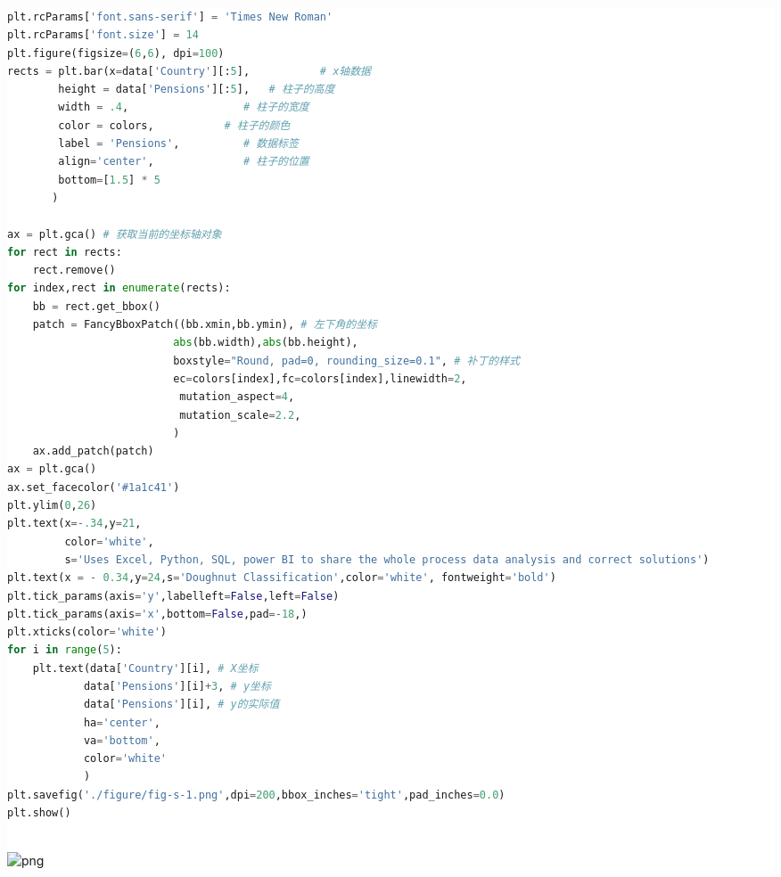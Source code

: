 ```python
plt.rcParams['font.sans-serif'] = 'Times New Roman'
plt.rcParams['font.size'] = 14
plt.figure(figsize=(6,6), dpi=100)
rects = plt.bar(x=data['Country'][:5],           # x轴数据
        height = data['Pensions'][:5],   # 柱子的高度
        width = .4,                  # 柱子的宽度
        color = colors,           # 柱子的颜色
        label = 'Pensions',          # 数据标签
        align='center',              # 柱子的位置
        bottom=[1.5] * 5
       )

ax = plt.gca() # 获取当前的坐标轴对象
for rect in rects:
    rect.remove()
for index,rect in enumerate(rects):
    bb = rect.get_bbox()
    patch = FancyBboxPatch((bb.xmin,bb.ymin), # 左下角的坐标
                          abs(bb.width),abs(bb.height),
                          boxstyle="Round, pad=0, rounding_size=0.1", # 补丁的样式
                          ec=colors[index],fc=colors[index],linewidth=2,
                           mutation_aspect=4,
                           mutation_scale=2.2,
                          )
    ax.add_patch(patch)
ax = plt.gca()
ax.set_facecolor('#1a1c41')
plt.ylim(0,26)
plt.text(x=-.34,y=21,
         color='white',
         s='Uses Excel, Python, SQL, power BI to share the whole process data analysis and correct solutions')
plt.text(x = - 0.34,y=24,s='Doughnut Classification',color='white', fontweight='bold')
plt.tick_params(axis='y',labelleft=False,left=False)
plt.tick_params(axis='x',bottom=False,pad=-18,)
plt.xticks(color='white')
for i in range(5):
    plt.text(data['Country'][i], # X坐标
            data['Pensions'][i]+3, # y坐标
            data['Pensions'][i], # y的实际值
            ha='center',
            va='bottom',
            color='white'
            )
plt.savefig('./figure/fig-s-1.png',dpi=200,bbox_inches='tight',pad_inches=0.0)
plt.show()
```


​    
![png](output_36_0.png)
​    
